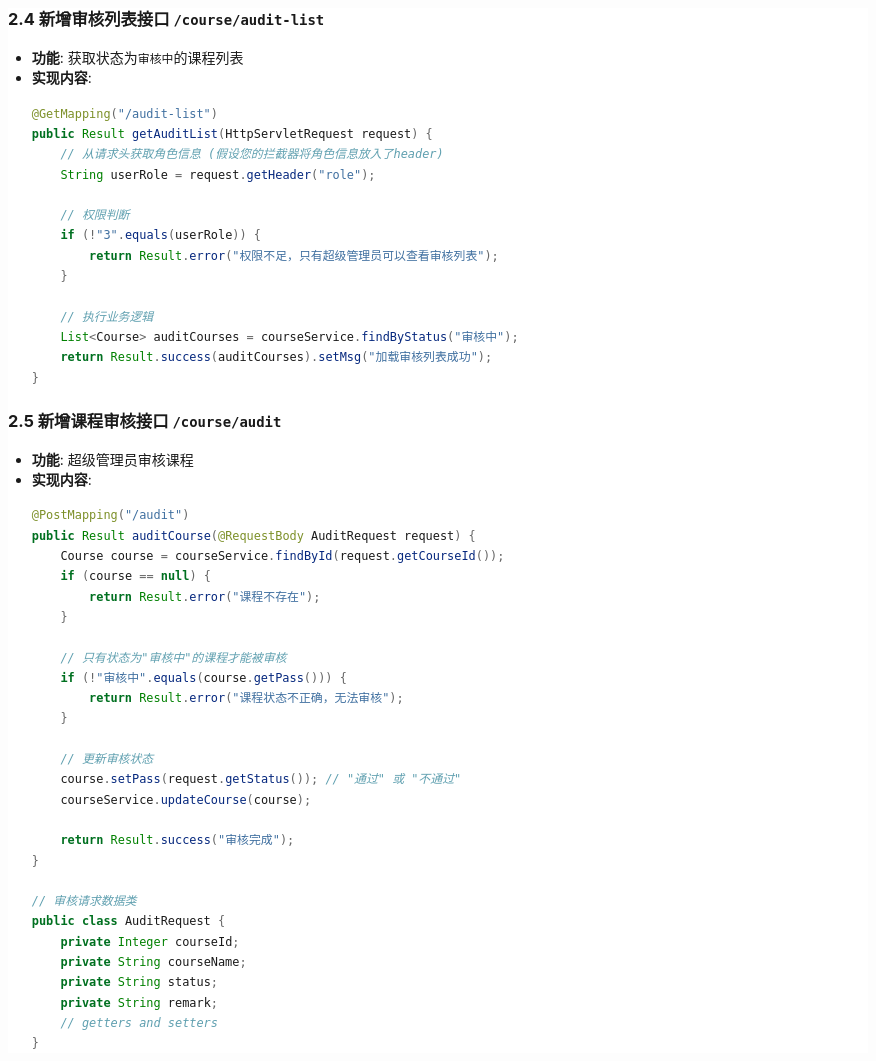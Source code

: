 ### 2.4 新增审核列表接口 `/course/audit-list`
- **功能**: 获取状态为`审核中`的课程列表
- **实现内容**:
  ```java
  @GetMapping("/audit-list")
  public Result getAuditList(HttpServletRequest request) {
      // 从请求头获取角色信息 (假设您的拦截器将角色信息放入了header)
      String userRole = request.getHeader("role"); 

      // 权限判断
      if (!"3".equals(userRole)) {
          return Result.error("权限不足，只有超级管理员可以查看审核列表");
      }

      // 执行业务逻辑
      List<Course> auditCourses = courseService.findByStatus("审核中");
      return Result.success(auditCourses).setMsg("加载审核列表成功");
  }
  ```

### 2.5 新增课程审核接口 `/course/audit`
- **功能**: 超级管理员审核课程
- **实现内容**:
  ```java
  @PostMapping("/audit")
  public Result auditCourse(@RequestBody AuditRequest request) {
      Course course = courseService.findById(request.getCourseId());
      if (course == null) {
          return Result.error("课程不存在");
      }
      
      // 只有状态为"审核中"的课程才能被审核
      if (!"审核中".equals(course.getPass())) {
          return Result.error("课程状态不正确，无法审核");
      }
      
      // 更新审核状态
      course.setPass(request.getStatus()); // "通过" 或 "不通过"
      courseService.updateCourse(course);
      
      return Result.success("审核完成");
  }
  
  // 审核请求数据类
  public class AuditRequest {
      private Integer courseId;
      private String courseName;
      private String status;
      private String remark;
      // getters and setters
  }
  ```
